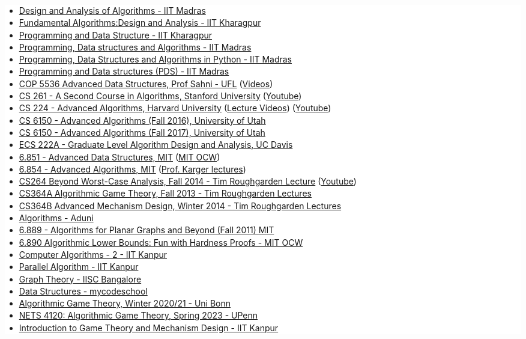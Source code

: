 - [Design and Analysis of Algorithms - IIT Madras](https://nptel.ac.in/courses/106106131/)
- [Fundamental Algorithms:Design and Analysis - IIT Kharagpur](https://nptel.ac.in/courses/106105157/)
- [Programming and Data Structure - IIT Kharagpur](https://nptel.ac.in/courses/106105085/)
- [Programming, Data structures and Algorithms - IIT Madras](https://nptel.ac.in/courses/106106133/)
- [Programming, Data Structures and Algorithms in Python - IIT Madras](https://nptel.ac.in/courses/106106145/)
- [Programming and Data structures (PDS) - IIT Madras](https://nptel.ac.in/courses/106106130/)
- [COP 5536 Advanced Data Structures, Prof Sahni - UFL](http://www.cise.ufl.edu/~sahni/cop5536/index.html) ([Videos](http://www.cise.ufl.edu/academics/courses/preview/cop5536sahni/))
- [CS 261 - A Second Course in Algorithms, Stanford University](http://theory.stanford.edu/~tim/w16/w16.html) ([Youtube](https://www.youtube.com/playlist?list=PLEGCF-WLh2RJh2yDxlJJjnKswWdoO8gAc))
- [CS 224 - Advanced Algorithms, Harvard University](http://people.seas.harvard.edu/~minilek/cs224/fall14/index.html) ([Lecture Videos](http://people.seas.harvard.edu/~minilek/cs224/fall14/lec.html)) ([Youtube](https://www.youtube.com/playlist?list=PL2SOU6wwxB0uP4rJgf5ayhHWgw7akUWSf))
- [CS 6150 - Advanced Algorithms (Fall 2016), University of Utah](https://www.youtube.com/playlist?list=PLbuogVdPnkCp8X9FHOglnLqFjyvqGLftx)
- [CS 6150 - Advanced Algorithms (Fall 2017), University of Utah](https://www.youtube.com/playlist?list=PLbuogVdPnkCqS9Z419eky9m6gJP7zfhO9)
- [ECS 222A - Graduate Level Algorithm Design and Analysis, UC Davis](http://web.cs.ucdavis.edu/~gusfield/cs222f07/videolist.html)
- [6.851 - Advanced Data Structures, MIT](http://courses.csail.mit.edu/6.851/spring14/lectures/) ([MIT OCW](https://ocw.mit.edu/courses/electrical-engineering-and-computer-science/6-851-advanced-data-structures-spring-2012/lecture-videos/))
- [6.854 - Advanced Algorithms, MIT](https://www.youtube.com/playlist?list=PL6ogFv-ieghdoGKGg2Bik3Gl1glBTEu8c) ([Prof. Karger lectures](https://www.youtube.com/channel/UCtv9PiQVUDzsT4yl7524DCg/videos))
- [CS264 Beyond Worst-Case Analysis, Fall 2014 - Tim Roughgarden Lecture](http://theory.stanford.edu/~tim/f14/f14.html) ([Youtube](https://www.youtube.com/playlist?list=PLEGCF-WLh2RL8jsZpaf2tLHa5LotFEt5b))
- [CS364A Algorithmic Game Theory, Fall 2013 - Tim Roughgarden Lectures](https://www.youtube.com/playlist?list=PLEGCF-WLh2RJBqmxvZ0_ie-mleCFhi2N4)
- [CS364B Advanced Mechanism Design, Winter 2014 - Tim Roughgarden Lectures](https://www.youtube.com/playlist?list=PLEGCF-WLh2RI77PL4gwLld_OU9Zh3TCX9)
- [Algorithms - Aduni](http://aduni.org/courses/algorithms/index.php?view=cw)
- [6.889 - Algorithms for Planar Graphs and Beyond (Fall 2011) MIT](http://courses.csail.mit.edu/6.889/fall11/lectures/)
- [6.890 Algorithmic Lower Bounds: Fun with Hardness Proofs - MIT OCW](https://ocw.mit.edu/courses/electrical-engineering-and-computer-science/6-890-algorithmic-lower-bounds-fun-with-hardness-proofs-fall-2014/)
- [Computer Algorithms - 2 - IIT Kanpur](https://nptel.ac.in/courses/106104019/)
- [Parallel Algorithm - IIT Kanpur](https://nptel.ac.in/courses/106104120/)
- [Graph Theory - IISC Bangalore](https://nptel.ac.in/courses/106108054/)
- [Data Structures - mycodeschool](https://www.youtube.com/watch?v=92S4zgXN17o&list=PL2_aWCzGMAwI3W_JlcBbtYTwiQSsOTa6P)
- [Algorithmic Game Theory, Winter 2020/21 - Uni Bonn](https://www.youtube.com/playlist?list=PLyzcvvgje7aD_DjpmhFzQ9DVS8zzhrgp6)
- [NETS 4120: Algorithmic Game Theory, Spring 2023 - UPenn](https://www.youtube.com/playlist?list=PLlIlhe_rS4U1MfB0NzG4IWb7CM0xKkx4d)
- [Introduction to Game Theory and Mechanism Design - IIT Kanpur](https://www.youtube.com/playlist?list=PL3eEm6KzZ3lF2TlVOnPyJHyGWJhUogn-D)
